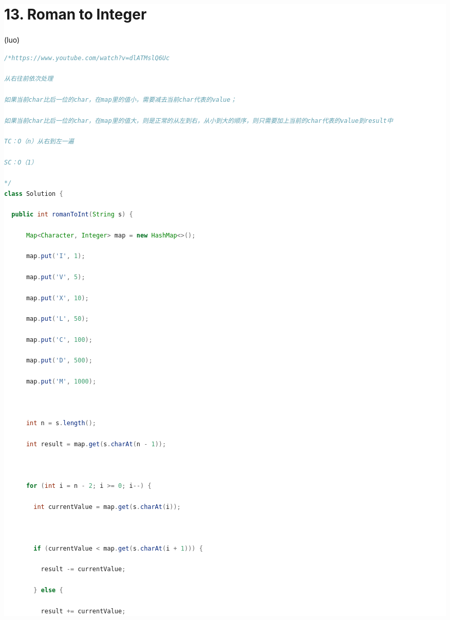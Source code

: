 





# 13. Roman to Integer

(luo)

```java
/*https://www.youtube.com/watch?v=dlATMslQ6Uc 

从右往前依次处理

如果当前char比后一位的char，在map里的值小，需要减去当前char代表的value；

如果当前char比后一位的char，在map里的值大，则是正常的从左到右，从小到大的顺序，则只需要加上当前的char代表的value到result中

TC：O（n）从右到左一遍

SC：O（1）

*/
class Solution {

  public int romanToInt(String s) {

      Map<Character, Integer> map = new HashMap<>();

      map.put('I', 1);

      map.put('V', 5);

      map.put('X', 10);

      map.put('L', 50);

      map.put('C', 100);

      map.put('D', 500);

      map.put('M', 1000);

      

      int n = s.length();

      int result = map.get(s.charAt(n - 1));



      for (int i = n - 2; i >= 0; i--) {

        int currentValue = map.get(s.charAt(i));

        

        if (currentValue < map.get(s.charAt(i + 1))) {

          result -= currentValue;

        } else {

          result += currentValue;

```